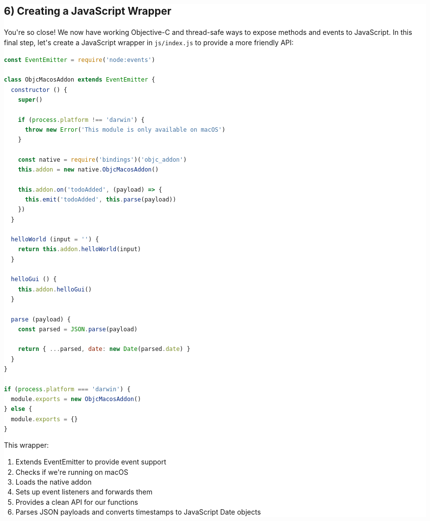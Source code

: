 ## 6) Creating a JavaScript Wrapper

You're so close! We now have working Objective-C and thread-safe ways to expose methods and events to JavaScript. In this final step, let's create a JavaScript wrapper in `js/index.js` to provide a more friendly API:

```js title='js/index.js' @ts-expect-error=[10]
const EventEmitter = require('node:events')

class ObjcMacosAddon extends EventEmitter {
  constructor () {
    super()

    if (process.platform !== 'darwin') {
      throw new Error('This module is only available on macOS')
    }

    const native = require('bindings')('objc_addon')
    this.addon = new native.ObjcMacosAddon()

    this.addon.on('todoAdded', (payload) => {
      this.emit('todoAdded', this.parse(payload))
    })
  }

  helloWorld (input = '') {
    return this.addon.helloWorld(input)
  }

  helloGui () {
    this.addon.helloGui()
  }

  parse (payload) {
    const parsed = JSON.parse(payload)

    return { ...parsed, date: new Date(parsed.date) }
  }
}

if (process.platform === 'darwin') {
  module.exports = new ObjcMacosAddon()
} else {
  module.exports = {}
}
```

This wrapper:

1. Extends EventEmitter to provide event support
2. Checks if we're running on macOS
3. Loads the native addon
4. Sets up event listeners and forwards them
5. Provides a clean API for our functions
6. Parses JSON payloads and converts timestamps to JavaScript Date objects
